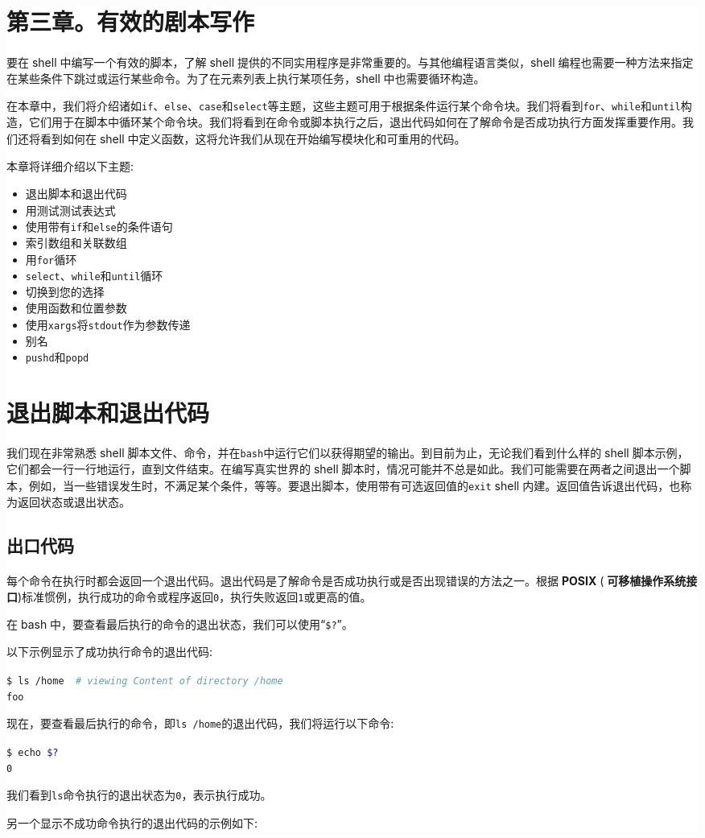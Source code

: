 # 第三章。有效的剧本写作

要在 shell 中编写一个有效的脚本，了解 shell 提供的不同实用程序是非常重要的。与其他编程语言类似，shell 编程也需要一种方法来指定在某些条件下跳过或运行某些命令。为了在元素列表上执行某项任务，shell 中也需要循环构造。

在本章中，我们将介绍诸如`if`、`else`、`case`和`select`等主题，这些主题可用于根据条件运行某个命令块。我们将看到`for`、`while`和`until`构造，它们用于在脚本中循环某个命令块。我们将看到在命令或脚本执行之后，退出代码如何在了解命令是否成功执行方面发挥重要作用。我们还将看到如何在 shell 中定义函数，这将允许我们从现在开始编写模块化和可重用的代码。

本章将详细介绍以下主题:

*   退出脚本和退出代码
*   用测试测试表达式
*   使用带有`if`和`else`的条件语句
*   索引数组和关联数组
*   用`for`循环
*   `select`、`while`和`until`循环
*   切换到您的选择
*   使用函数和位置参数
*   使用`xargs`将`stdout`作为参数传递
*   别名
*   `pushd`和`popd`

# 退出脚本和退出代码

我们现在非常熟悉 shell 脚本文件、命令，并在`bash`中运行它们以获得期望的输出。到目前为止，无论我们看到什么样的 shell 脚本示例，它们都会一行一行地运行，直到文件结束。在编写真实世界的 shell 脚本时，情况可能并不总是如此。我们可能需要在两者之间退出一个脚本，例如，当一些错误发生时，不满足某个条件，等等。要退出脚本，使用带有可选返回值的`exit` shell 内建。返回值告诉退出代码，也称为返回状态或退出状态。

## 出口代码

每个命令在执行时都会返回一个退出代码。退出代码是了解命令是否成功执行或是否出现错误的方法之一。根据 **POSIX** ( **可移植操作系统接口**)标准惯例，执行成功的命令或程序返回`0`，执行失败返回`1`或更高的值。

在 bash 中，要查看最后执行的命令的退出状态，我们可以使用“`$?`”。

以下示例显示了成功执行命令的退出代码:

```sh
$ ls /home  # viewing Content of directory /home
foo

```

现在，要查看最后执行的命令，即`ls /home`的退出代码，我们将运行以下命令:

```sh
$ echo $?
0

```

我们看到`ls`命令执行的退出状态为`0`，表示执行成功。

另一个显示不成功命令执行的退出代码的示例如下:
